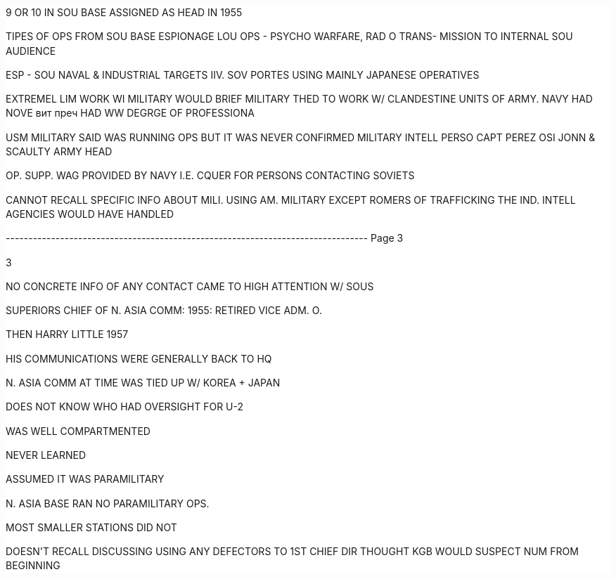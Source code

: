 9 OR 10 IN SOU BASE
ASSIGNED AS HEAD IN 1955

TIPES OF OPS FROM SOU BASE
ESPIONAGE
LOU OPS - PSYCHO WARFARE, RAD O TRANS-
MISSION TO INTERNAL SOU AUDIENCE

ESP - SOU NAVAL & INDUSTRIAL TARGETS IIV.
SOV PORTES USING MAINLY JAPANESE OPERATIVES

EXTREMEL LIM WORK WI MILITARY
WOULD BRIEF MILITARY
THED TO WORK W/ CLANDESTINE UNITS OF
ARMY. NAVY HAD NOVE
вит преч HAD WW DEGRGE OF PROFESSIONA

USM
MILITARY SAID WAS RUNNING OPS BUT IT WAS
NEVER CONFIRMED
MILITARY INTELL PERSO
CAPT PEREZ OSI
JONN & SCAULTY ARMY HEAD

OP. SUPP. WAG PROVIDED BY NAVY
I.E. CQUER FOR PERSONS CONTACTING SOVIETS

CANNOT RECALL SPECIFIC INFO ABOUT MILI. USING
AM. MILITARY
EXCEPT ROMERS OF TRAFFICKING
THE IND. INTELL AGENCIES WOULD HAVE HANDLED


-------------------------------------------------------------------------------- Page 3

3

NO CONCRETE INFO OF ANY CONTACT CAME TO HIGH ATTENTION W/ SOUS

SUPERIORS CHIEF OF N. ASIA COMM: 1955: RETIRED VICE ADM. O.

THEN HARRY LITTLE 1957

HIS COMMUNICATIONS WERE GENERALLY BACK TO HQ

N. ASIA COMM AT TIME WAS TIED UP W/ KOREA + JAPAN

DOES NOT KNOW WHO HAD OVERSIGHT FOR U-2

WAS WELL COMPARTMENTED

NEVER LEARNED

ASSUMED IT WAS PARAMILITARY

N. ASIA BASE RAN NO PARAMILITARY OPS.

MOST SMALLER STATIONS DID NOT

DOESN'T RECALL DISCUSSING USING ANY DEFECTORS TO 1ST CHIEF DIR
THOUGHT KGB WOULD SUSPECT NUM FROM BEGINNING
